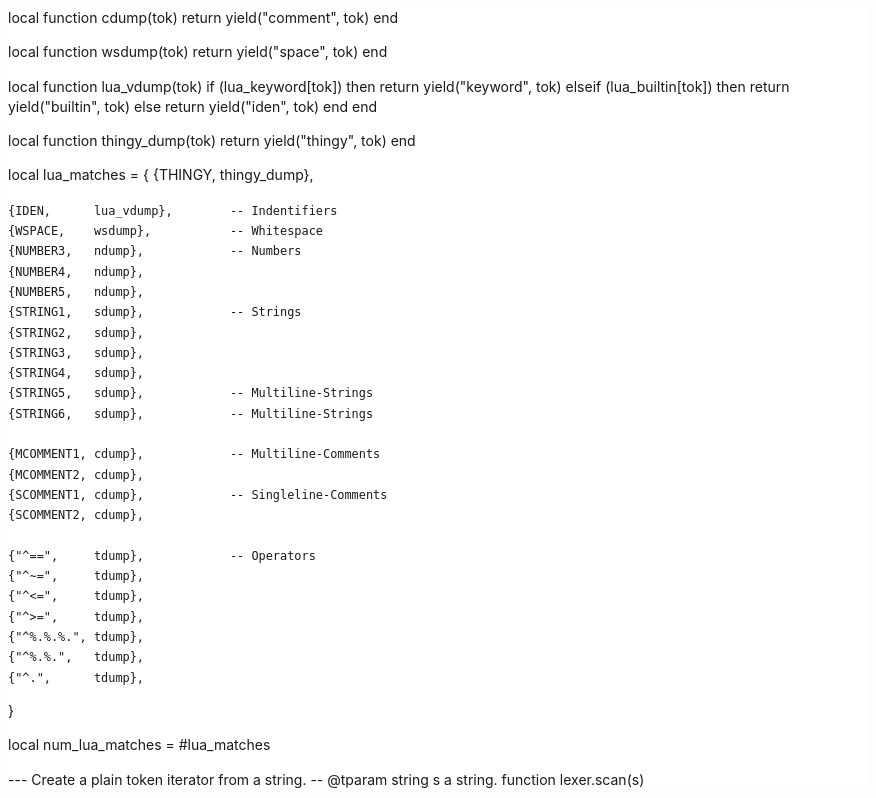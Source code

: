 local function cdump(tok)
	return yield("comment", tok)
end

local function wsdump(tok)
	return yield("space", tok)
end

local function lua_vdump(tok)
	if (lua_keyword[tok]) then
		return yield("keyword", tok)
	elseif (lua_builtin[tok]) then
		return yield("builtin", tok)
	else
		return yield("iden", tok)
	end
end

local function thingy_dump(tok)
	return yield("thingy", tok)
end

local lua_matches = {
	{THINGY, thingy_dump},
	
	{IDEN,      lua_vdump},        -- Indentifiers
	{WSPACE,    wsdump},           -- Whitespace
	{NUMBER3,   ndump},            -- Numbers
	{NUMBER4,   ndump},
	{NUMBER5,   ndump},
	{STRING1,   sdump},            -- Strings
	{STRING2,   sdump},
	{STRING3,   sdump},
	{STRING4,   sdump},
	{STRING5,   sdump},            -- Multiline-Strings
	{STRING6,   sdump},            -- Multiline-Strings
	
	{MCOMMENT1, cdump},            -- Multiline-Comments
	{MCOMMENT2, cdump},			
	{SCOMMENT1, cdump},            -- Singleline-Comments
	{SCOMMENT2, cdump},
	
	{"^==",     tdump},            -- Operators
	{"^~=",     tdump},
	{"^<=",     tdump},
	{"^>=",     tdump},
	{"^%.%.%.", tdump},
	{"^%.%.",   tdump},
	{"^.",      tdump},
}

local num_lua_matches = #lua_matches


--- Create a plain token iterator from a string.
-- @tparam string s a string.
function lexer.scan(s)

